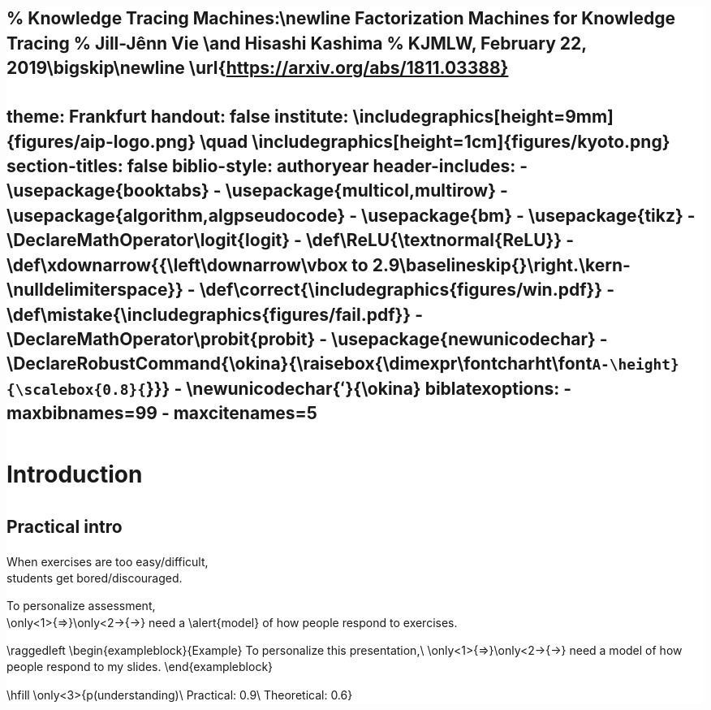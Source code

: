 % Knowledge Tracing Machines:\newline Factorization Machines for Knowledge Tracing
% Jill-Jênn Vie \and Hisashi Kashima
% KJMLW, February 22, 2019\bigskip\newline \url{https://arxiv.org/abs/1811.03388}
---
theme: Frankfurt
handout: false
institute: \includegraphics[height=9mm]{figures/aip-logo.png} \quad \includegraphics[height=1cm]{figures/kyoto.png}
section-titles: false
biblio-style: authoryear
header-includes:
    - \usepackage{booktabs}
    - \usepackage{multicol,multirow}
    - \usepackage{algorithm,algpseudocode}
    - \usepackage{bm}
    - \usepackage{tikz}
    - \DeclareMathOperator\logit{logit}
    - \def\ReLU{\textnormal{ReLU}}
    - \def\xdownarrow{{\left\downarrow\vbox to 2.9\baselineskip{}\right.\kern-\nulldelimiterspace}}
    - \def\correct{\includegraphics{figures/win.pdf}}
    - \def\mistake{\includegraphics{figures/fail.pdf}}
    - \DeclareMathOperator\probit{probit}
    - \usepackage{newunicodechar}
    - \DeclareRobustCommand{\okina}{\raisebox{\dimexpr\fontcharht\font`A-\height}{\scalebox{0.8}{`}}}
    - \newunicodechar{ʻ}{\okina}
biblatexoptions:
    - maxbibnames=99
    - maxcitenames=5
---

# Introduction

## Practical intro

When exercises are too easy/difficult,  
students get bored/discouraged.  

To personalize assessment,  
\only<1>{$\Rightarrow$}\only<2->{$\rightarrow$} need a \alert{model} of how people respond to exercises.

\raggedleft
\begin{exampleblock}{Example}
To personalize this presentation,\\
\only<1>{$\Rightarrow$}\only<2->{$\rightarrow$} need a model of how people respond to my slides.
\end{exampleblock}

\hfill \only<3>{p(understanding)\\
Practical: 0.9\\
Theoretical: 0.6}
